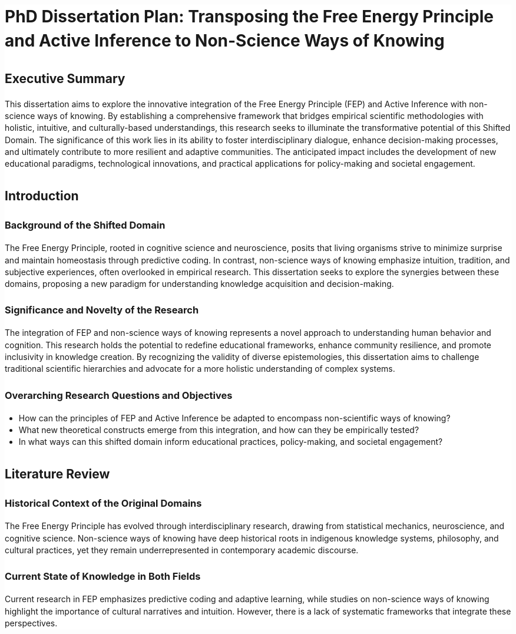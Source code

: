 # PhD Dissertation Plan: Transposing the Free Energy Principle and Active Inference to Non-Science Ways of Knowing

## Executive Summary

This dissertation aims to explore the innovative integration of the Free Energy Principle (FEP) and Active Inference with non-science ways of knowing. By establishing a comprehensive framework that bridges empirical scientific methodologies with holistic, intuitive, and culturally-based understandings, this research seeks to illuminate the transformative potential of this Shifted Domain. The significance of this work lies in its ability to foster interdisciplinary dialogue, enhance decision-making processes, and ultimately contribute to more resilient and adaptive communities. The anticipated impact includes the development of new educational paradigms, technological innovations, and practical applications for policy-making and societal engagement.

## Introduction

### Background of the Shifted Domain
The Free Energy Principle, rooted in cognitive science and neuroscience, posits that living organisms strive to minimize surprise and maintain homeostasis through predictive coding. In contrast, non-science ways of knowing emphasize intuition, tradition, and subjective experiences, often overlooked in empirical research. This dissertation seeks to explore the synergies between these domains, proposing a new paradigm for understanding knowledge acquisition and decision-making.

### Significance and Novelty of the Research
The integration of FEP and non-science ways of knowing represents a novel approach to understanding human behavior and cognition. This research holds the potential to redefine educational frameworks, enhance community resilience, and promote inclusivity in knowledge creation. By recognizing the validity of diverse epistemologies, this dissertation aims to challenge traditional scientific hierarchies and advocate for a more holistic understanding of complex systems.

### Overarching Research Questions and Objectives
- How can the principles of FEP and Active Inference be adapted to encompass non-scientific ways of knowing?
- What new theoretical constructs emerge from this integration, and how can they be empirically tested?
- In what ways can this shifted domain inform educational practices, policy-making, and societal engagement?

## Literature Review

### Historical Context of the Original Domains
The Free Energy Principle has evolved through interdisciplinary research, drawing from statistical mechanics, neuroscience, and cognitive science. Non-science ways of knowing have deep historical roots in indigenous knowledge systems, philosophy, and cultural practices, yet they remain underrepresented in contemporary academic discourse.

### Current State of Knowledge in Both Fields
Current research in FEP emphasizes predictive coding and adaptive learning, while studies on non-science ways of knowing highlight the importance of cultural narratives and intuition. However, there is a lack of systematic frameworks that integrate these perspectives.
